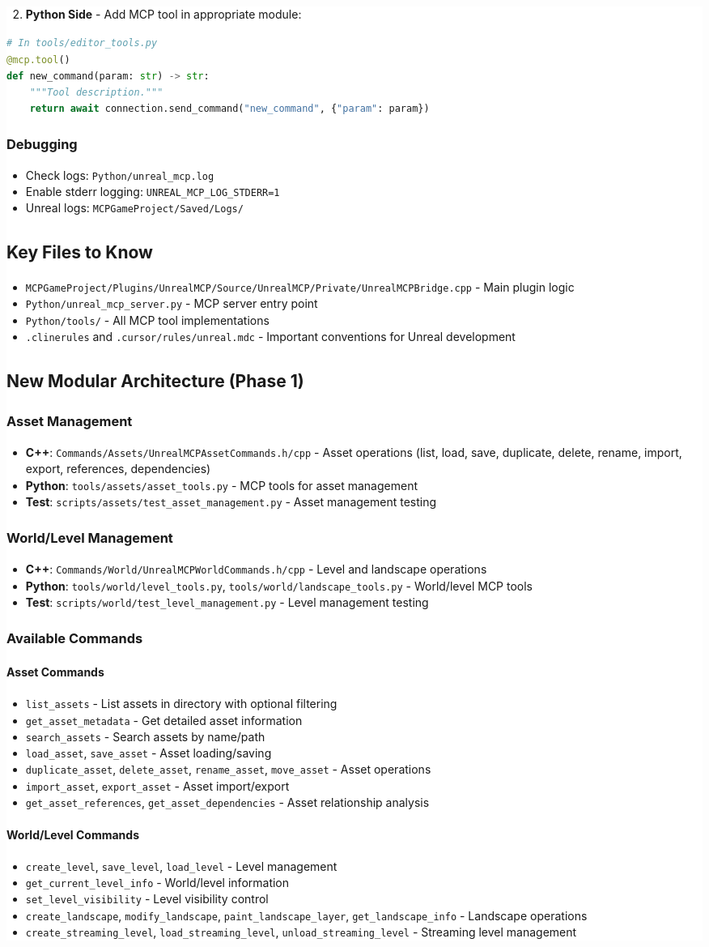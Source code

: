 2. **Python Side** - Add MCP tool in appropriate module:
```python
# In tools/editor_tools.py
@mcp.tool()
def new_command(param: str) -> str:
    """Tool description."""
    return await connection.send_command("new_command", {"param": param})
```

### Debugging

- Check logs: `Python/unreal_mcp.log`
- Enable stderr logging: `UNREAL_MCP_LOG_STDERR=1`
- Unreal logs: `MCPGameProject/Saved/Logs/`

## Key Files to Know

- `MCPGameProject/Plugins/UnrealMCP/Source/UnrealMCP/Private/UnrealMCPBridge.cpp` - Main plugin logic
- `Python/unreal_mcp_server.py` - MCP server entry point
- `Python/tools/` - All MCP tool implementations
- `.clinerules` and `.cursor/rules/unreal.mdc` - Important conventions for Unreal development

## New Modular Architecture (Phase 1)

### Asset Management
- **C++**: `Commands/Assets/UnrealMCPAssetCommands.h/cpp` - Asset operations (list, load, save, duplicate, delete, rename, import, export, references, dependencies)
- **Python**: `tools/assets/asset_tools.py` - MCP tools for asset management
- **Test**: `scripts/assets/test_asset_management.py` - Asset management testing

### World/Level Management  
- **C++**: `Commands/World/UnrealMCPWorldCommands.h/cpp` - Level and landscape operations
- **Python**: `tools/world/level_tools.py`, `tools/world/landscape_tools.py` - World/level MCP tools
- **Test**: `scripts/world/test_level_management.py` - Level management testing

### Available Commands

#### Asset Commands
- `list_assets` - List assets in directory with optional filtering
- `get_asset_metadata` - Get detailed asset information
- `search_assets` - Search assets by name/path
- `load_asset`, `save_asset` - Asset loading/saving
- `duplicate_asset`, `delete_asset`, `rename_asset`, `move_asset` - Asset operations
- `import_asset`, `export_asset` - Asset import/export
- `get_asset_references`, `get_asset_dependencies` - Asset relationship analysis

#### World/Level Commands
- `create_level`, `save_level`, `load_level` - Level management
- `get_current_level_info` - World/level information
- `set_level_visibility` - Level visibility control
- `create_landscape`, `modify_landscape`, `paint_landscape_layer`, `get_landscape_info` - Landscape operations
- `create_streaming_level`, `load_streaming_level`, `unload_streaming_level` - Streaming level management
